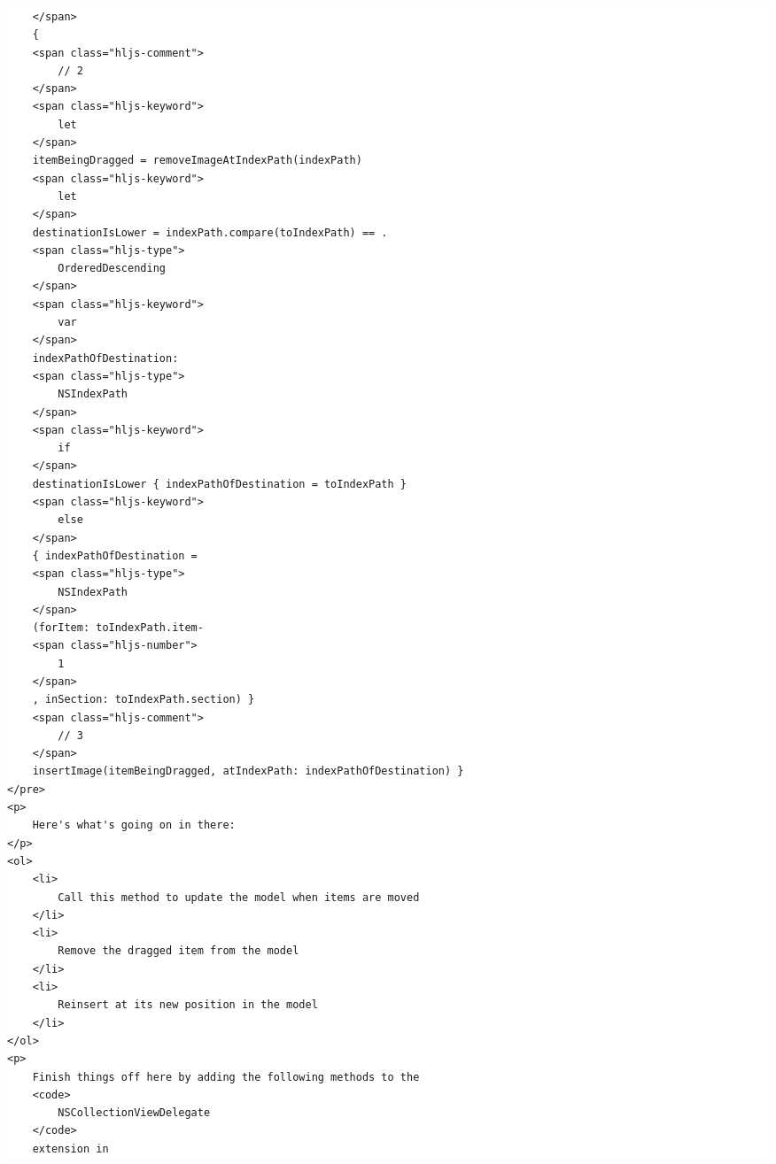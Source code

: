         </span>
        {
        <span class="hljs-comment">
            // 2
        </span>
        <span class="hljs-keyword">
            let
        </span>
        itemBeingDragged = removeImageAtIndexPath(indexPath)
        <span class="hljs-keyword">
            let
        </span>
        destinationIsLower = indexPath.compare(toIndexPath) == .
        <span class="hljs-type">
            OrderedDescending
        </span>
        <span class="hljs-keyword">
            var
        </span>
        indexPathOfDestination:
        <span class="hljs-type">
            NSIndexPath
        </span>
        <span class="hljs-keyword">
            if
        </span>
        destinationIsLower { indexPathOfDestination = toIndexPath }
        <span class="hljs-keyword">
            else
        </span>
        { indexPathOfDestination =
        <span class="hljs-type">
            NSIndexPath
        </span>
        (forItem: toIndexPath.item-
        <span class="hljs-number">
            1
        </span>
        , inSection: toIndexPath.section) }
        <span class="hljs-comment">
            // 3
        </span>
        insertImage(itemBeingDragged, atIndexPath: indexPathOfDestination) }
    </pre>
    <p>
        Here's what's going on in there:
    </p>
    <ol>
        <li>
            Call this method to update the model when items are moved
        </li>
        <li>
            Remove the dragged item from the model
        </li>
        <li>
            Reinsert at its new position in the model
        </li>
    </ol>
    <p>
        Finish things off here by adding the following methods to the
        <code>
            NSCollectionViewDelegate
        </code>
        extension in